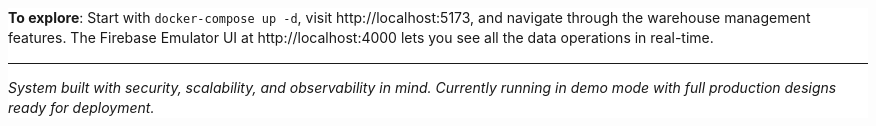**To explore**: Start with `docker-compose up -d`, visit http://localhost:5173, and navigate through the warehouse management features. The Firebase Emulator UI at http://localhost:4000 lets you see all the data operations in real-time.

---

*System built with security, scalability, and observability in mind. Currently running in demo mode with full production designs ready for deployment.*